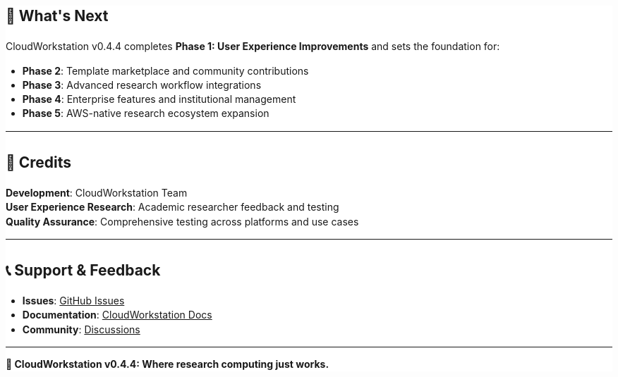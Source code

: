 
## 🔮 **What's Next**

CloudWorkstation v0.4.4 completes **Phase 1: User Experience Improvements** and sets the foundation for:

- **Phase 2**: Template marketplace and community contributions
- **Phase 3**: Advanced research workflow integrations
- **Phase 4**: Enterprise features and institutional management
- **Phase 5**: AWS-native research ecosystem expansion

---

## 🤝 **Credits**

**Development**: CloudWorkstation Team  
**User Experience Research**: Academic researcher feedback and testing  
**Quality Assurance**: Comprehensive testing across platforms and use cases

---

## 📞 **Support & Feedback**

- **Issues**: [GitHub Issues](https://github.com/scttfrdmn/cloudworkstation/issues)
- **Documentation**: [CloudWorkstation Docs](https://docs.cloudworkstation.dev)
- **Community**: [Discussions](https://github.com/scttfrdmn/cloudworkstation/discussions)

---

**🎯 CloudWorkstation v0.4.4: Where research computing just works.**